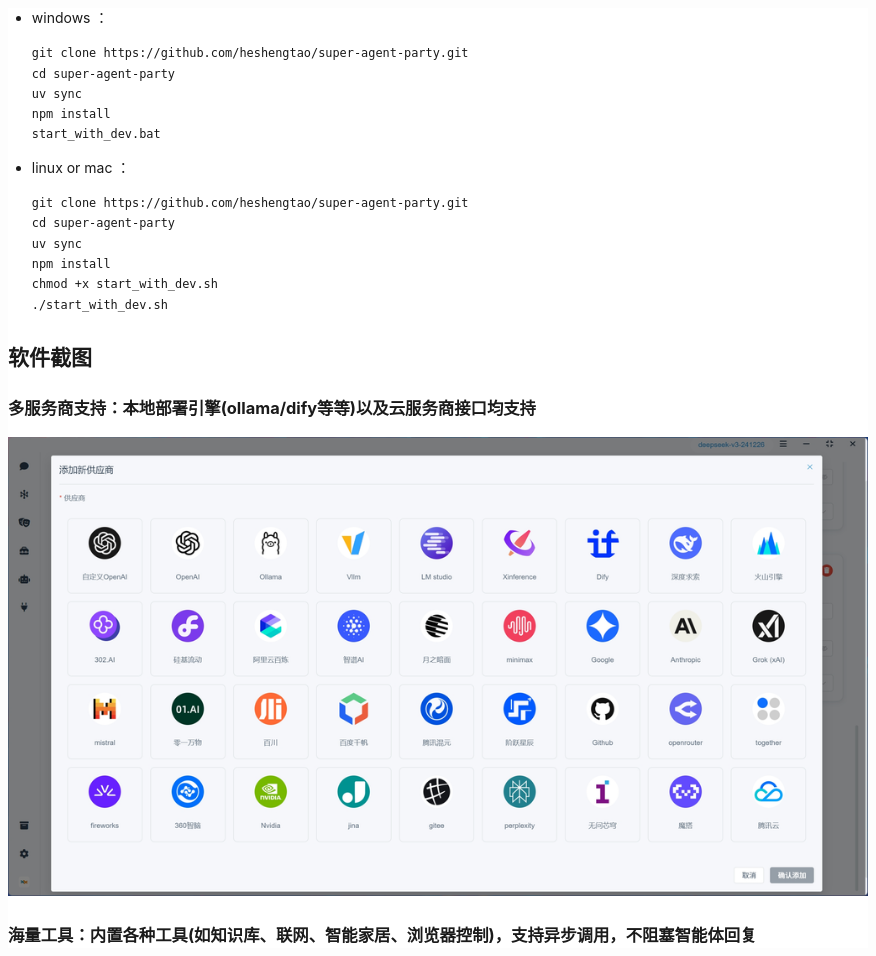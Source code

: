 - windows ：
  ```shell
  git clone https://github.com/heshengtao/super-agent-party.git
  cd super-agent-party
  uv sync
  npm install
  start_with_dev.bat
  ```

- linux or mac ：
  ```shell
  git clone https://github.com/heshengtao/super-agent-party.git
  cd super-agent-party
  uv sync
  npm install
  chmod +x start_with_dev.sh
  ./start_with_dev.sh
  ```

## 软件截图

### 多服务商支持：本地部署引擎(ollama/dify等等)以及云服务商接口均支持
![image](doc/image/model1.jpeg)

### 海量工具：内置各种工具(如知识库、联网、智能家居、浏览器控制)，支持异步调用，不阻塞智能体回复